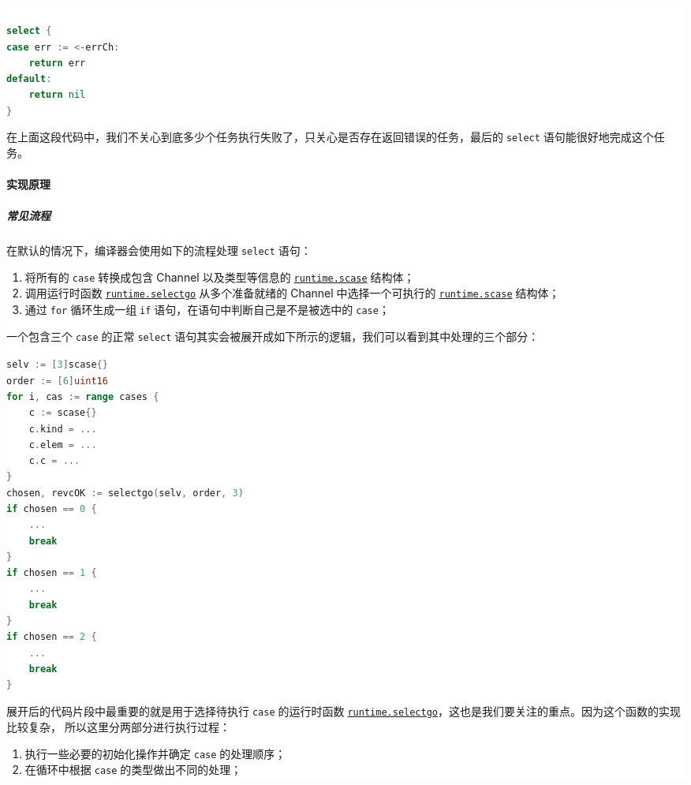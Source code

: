 ```go

select {
case err := <-errCh:
    return err
default:
    return nil
}
```

在上面这段代码中，我们不关心到底多少个任务执行失败了，只关心是否存在返回错误的任务，最后的 `select` 语句能很好地完成这个任务。

#### 实现原理

##### 常见流程

在默认的情况下，编译器会使用如下的流程处理 `select` 语句：

1. 将所有的 `case` 转换成包含 Channel 以及类型等信息的 [`runtime.scase`](https://draveness.me/golang/tree/runtime.scase) 结构体；
2. 调用运行时函数 [`runtime.selectgo`](https://draveness.me/golang/tree/runtime.selectgo) 从多个准备就绪的 Channel 中选择一个可执行的 [`runtime.scase`](https://draveness.me/golang/tree/runtime.scase) 结构体；
3. 通过 `for` 循环生成一组 `if` 语句，在语句中判断自己是不是被选中的 `case`；

一个包含三个 `case` 的正常 `select` 语句其实会被展开成如下所示的逻辑，我们可以看到其中处理的三个部分：

```go
selv := [3]scase{}
order := [6]uint16
for i, cas := range cases {
    c := scase{}
    c.kind = ...
    c.elem = ...
    c.c = ...
}
chosen, revcOK := selectgo(selv, order, 3)
if chosen == 0 {
    ...
    break
}
if chosen == 1 {
    ...
    break
}
if chosen == 2 {
    ...
    break
}
```

展开后的代码片段中最重要的就是用于选择待执行 `case` 的运行时函数 [`runtime.selectgo`](https://draveness.me/golang/tree/runtime.selectgo)，这也是我们要关注的重点。因为这个函数的实现比较复杂， 所以这里分两部分进行执行过程：

1. 执行一些必要的初始化操作并确定 `case` 的处理顺序；
2. 在循环中根据 `case` 的类型做出不同的处理；
